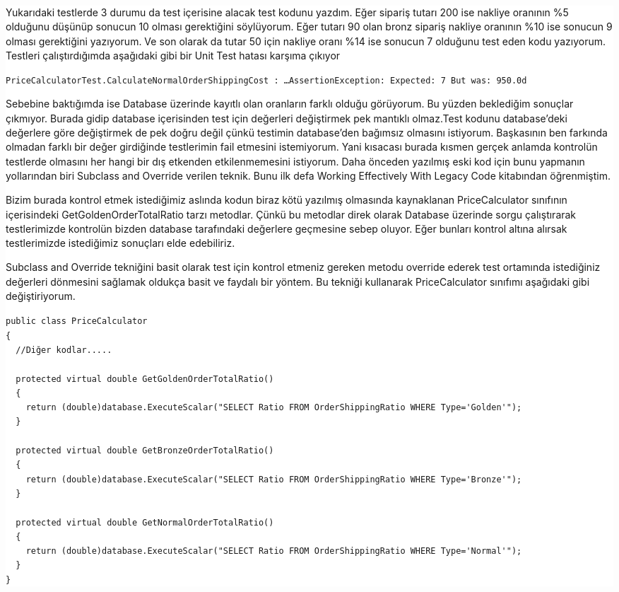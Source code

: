 Yukarıdaki testlerde 3 durumu da test içerisine alacak test kodunu yazdım. Eğer sipariş tutarı 200 ise nakliye oranının %5 olduğunu düşünüp sonucun 10 olması gerektiğini söylüyorum. Eğer tutarı 90 olan bronz sipariş nakliye oranının %10 ise sonucun 9 olması gerektiğini yazıyorum. Ve son olarak da tutar 50 için nakliye oranı %14 ise sonucun 7 olduğunu test eden kodu yazıyorum. Testleri çalıştırdığımda aşağıdaki gibi bir Unit Test hatası karşıma çıkıyor

``` 
PriceCalculatorTest.CalculateNormalOrderShippingCost : …AssertionException: Expected: 7 But was: 950.0d
``` 

Sebebine baktığımda ise Database üzerinde kayıtlı olan oranların farklı olduğu görüyorum. Bu yüzden beklediğim sonuçlar çıkmıyor. Burada gidip database içerisinden test için değerleri değiştirmek pek mantıklı olmaz.Test kodunu database’deki değerlere göre değiştirmek de pek doğru değil çünkü testimin database’den bağımsız olmasını istiyorum. Başkasının ben farkında olmadan farklı bir değer girdiğinde testlerimin fail etmesini istemiyorum. Yani kısacası burada kısmen gerçek anlamda kontrolün testlerde olmasını her hangi bir dış etkenden etkilenmemesini istiyorum. Daha önceden yazılmış eski kod için bunu yapmanın yollarından biri Subclass and Override verilen teknik. Bunu ilk defa Working Effectively With Legacy Code kitabından öğrenmiştim.  

Bizim burada kontrol etmek istediğimiz aslında kodun biraz kötü yazılmış olmasında kaynaklanan PriceCalculator sınıfının içerisindeki GetGoldenOrderTotalRatio tarzı metodlar. Çünkü bu metodlar direk olarak Database üzerinde sorgu çalıştırarak testlerimizde kontrolün bizden database tarafındaki değerlere geçmesine sebep oluyor. Eğer bunları kontrol altına alırsak testlerimizde istediğimiz sonuçları elde edebiliriz.

Subclass and Override tekniğini basit olarak test için kontrol etmeniz gereken metodu override ederek test ortamında istediğiniz değerleri dönmesini sağlamak oldukça basit ve faydalı bir yöntem. Bu tekniği kullanarak PriceCalculator sınıfımı aşağıdaki gibi değiştiriyorum.

``` 
public class PriceCalculator
{
  //Diğer kodlar.....

  protected virtual double GetGoldenOrderTotalRatio()
  {
    return (double)database.ExecuteScalar("SELECT Ratio FROM OrderShippingRatio WHERE Type='Golden'");
  }

  protected virtual double GetBronzeOrderTotalRatio()
  {
    return (double)database.ExecuteScalar("SELECT Ratio FROM OrderShippingRatio WHERE Type='Bronze'");
  }

  protected virtual double GetNormalOrderTotalRatio()
  {
    return (double)database.ExecuteScalar("SELECT Ratio FROM OrderShippingRatio WHERE Type='Normal'");
  }
}
``` 
